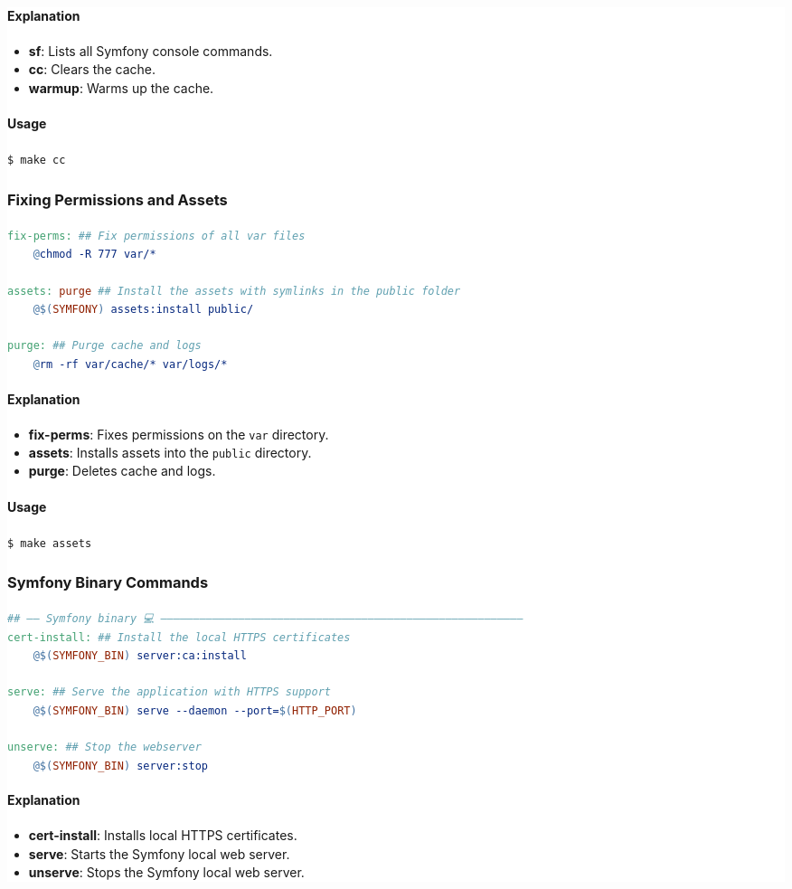 #### Explanation

- **sf**: Lists all Symfony console commands.
- **cc**: Clears the cache.
- **warmup**: Warms up the cache.

#### Usage

```bash
$ make cc
```

### Fixing Permissions and Assets

```makefile
fix-perms: ## Fix permissions of all var files
	@chmod -R 777 var/*

assets: purge ## Install the assets with symlinks in the public folder
	@$(SYMFONY) assets:install public/

purge: ## Purge cache and logs
	@rm -rf var/cache/* var/logs/*
```

#### Explanation

- **fix-perms**: Fixes permissions on the `var` directory.
- **assets**: Installs assets into the `public` directory.
- **purge**: Deletes cache and logs.

#### Usage

```bash
$ make assets
```

### Symfony Binary Commands

```makefile
## —— Symfony binary 💻 ————————————————————————————————————————————————————————
cert-install: ## Install the local HTTPS certificates
	@$(SYMFONY_BIN) server:ca:install

serve: ## Serve the application with HTTPS support
	@$(SYMFONY_BIN) serve --daemon --port=$(HTTP_PORT)

unserve: ## Stop the webserver
	@$(SYMFONY_BIN) server:stop
```

#### Explanation

- **cert-install**: Installs local HTTPS certificates.
- **serve**: Starts the Symfony local web server.
- **unserve**: Stops the Symfony local web server.
